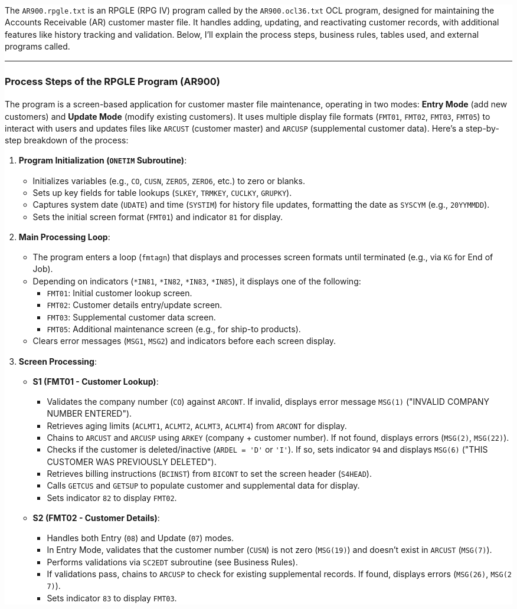 The `AR900.rpgle.txt` is an RPGLE (RPG IV) program called by the `AR900.ocl36.txt` OCL program, designed for maintaining the Accounts Receivable (AR) customer master file. It handles adding, updating, and reactivating customer records, with additional features like history tracking and validation. Below, I’ll explain the process steps, business rules, tables used, and external programs called.

---

### Process Steps of the RPGLE Program (AR900)

The program is a screen-based application for customer master file maintenance, operating in two modes: **Entry Mode** (add new customers) and **Update Mode** (modify existing customers). It uses multiple display file formats (`FMT01`, `FMT02`, `FMT03`, `FMT05`) to interact with users and updates files like `ARCUST` (customer master) and `ARCUSP` (supplemental customer data). Here’s a step-by-step breakdown of the process:

1. **Program Initialization (`ONETIM` Subroutine)**:
   - Initializes variables (e.g., `CO`, `CUSN`, `ZERO5`, `ZERO6`, etc.) to zero or blanks.
   - Sets up key fields for table lookups (`SLKEY`, `TRMKEY`, `CUCLKY`, `GRUPKY`).
   - Captures system date (`UDATE`) and time (`SYSTIM`) for history file updates, formatting the date as `SYSCYM` (e.g., `20YYMMDD`).
   - Sets the initial screen format (`FMT01`) and indicator `81` for display.

2. **Main Processing Loop**:
   - The program enters a loop (`fmtagn`) that displays and processes screen formats until terminated (e.g., via `KG` for End of Job).
   - Depending on indicators (`*IN81`, `*IN82`, `*IN83`, `*IN85`), it displays one of the following:
     - `FMT01`: Initial customer lookup screen.
     - `FMT02`: Customer details entry/update screen.
     - `FMT03`: Supplemental customer data screen.
     - `FMT05`: Additional maintenance screen (e.g., for ship-to products).
   - Clears error messages (`MSG1`, `MSG2`) and indicators before each screen display.

3. **Screen Processing**:
   - **S1 (FMT01 - Customer Lookup)**:
     - Validates the company number (`CO`) against `ARCONT`. If invalid, displays error message `MSG(1)` ("INVALID COMPANY NUMBER ENTERED").
     - Retrieves aging limits (`ACLMT1`, `ACLMT2`, `ACLMT3`, `ACLMT4`) from `ARCONT` for display.
     - Chains to `ARCUST` and `ARCUSP` using `ARKEY` (company + customer number). If not found, displays errors (`MSG(2)`, `MSG(22)`).
     - Checks if the customer is deleted/inactive (`ARDEL = 'D'` or `'I'`). If so, sets indicator `94` and displays `MSG(6)` ("THIS CUSTOMER WAS PREVIOUSLY DELETED").
     - Retrieves billing instructions (`BCINST`) from `BICONT` to set the screen header (`S4HEAD`).
     - Calls `GETCUS` and `GETSUP` to populate customer and supplemental data for display.
     - Sets indicator `82` to display `FMT02`.

   - **S2 (FMT02 - Customer Details)**:
     - Handles both Entry (`08`) and Update (`07`) modes.
     - In Entry Mode, validates that the customer number (`CUSN`) is not zero (`MSG(19)`) and doesn’t exist in `ARCUST` (`MSG(7)`).
     - Performs validations via `SC2EDT` subroutine (see Business Rules).
     - If validations pass, chains to `ARCUSP` to check for existing supplemental records. If found, displays errors (`MSG(26)`, `MSG(27)`).
     - Sets indicator `83` to display `FMT03`.
